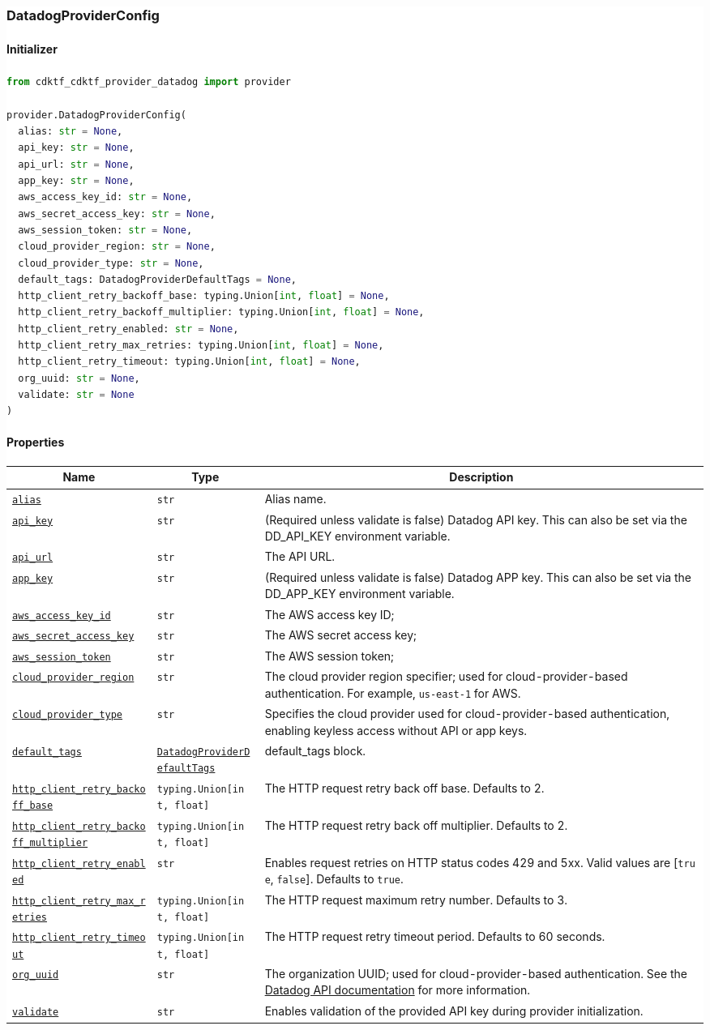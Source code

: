 ### DatadogProviderConfig <a name="DatadogProviderConfig" id="@cdktf/provider-datadog.provider.DatadogProviderConfig"></a>

#### Initializer <a name="Initializer" id="@cdktf/provider-datadog.provider.DatadogProviderConfig.Initializer"></a>

```python
from cdktf_cdktf_provider_datadog import provider

provider.DatadogProviderConfig(
  alias: str = None,
  api_key: str = None,
  api_url: str = None,
  app_key: str = None,
  aws_access_key_id: str = None,
  aws_secret_access_key: str = None,
  aws_session_token: str = None,
  cloud_provider_region: str = None,
  cloud_provider_type: str = None,
  default_tags: DatadogProviderDefaultTags = None,
  http_client_retry_backoff_base: typing.Union[int, float] = None,
  http_client_retry_backoff_multiplier: typing.Union[int, float] = None,
  http_client_retry_enabled: str = None,
  http_client_retry_max_retries: typing.Union[int, float] = None,
  http_client_retry_timeout: typing.Union[int, float] = None,
  org_uuid: str = None,
  validate: str = None
)
```

#### Properties <a name="Properties" id="Properties"></a>

| **Name** | **Type** | **Description** |
| --- | --- | --- |
| <code><a href="#@cdktf/provider-datadog.provider.DatadogProviderConfig.property.alias">alias</a></code> | <code>str</code> | Alias name. |
| <code><a href="#@cdktf/provider-datadog.provider.DatadogProviderConfig.property.apiKey">api_key</a></code> | <code>str</code> | (Required unless validate is false) Datadog API key. This can also be set via the DD_API_KEY environment variable. |
| <code><a href="#@cdktf/provider-datadog.provider.DatadogProviderConfig.property.apiUrl">api_url</a></code> | <code>str</code> | The API URL. |
| <code><a href="#@cdktf/provider-datadog.provider.DatadogProviderConfig.property.appKey">app_key</a></code> | <code>str</code> | (Required unless validate is false) Datadog APP key. This can also be set via the DD_APP_KEY environment variable. |
| <code><a href="#@cdktf/provider-datadog.provider.DatadogProviderConfig.property.awsAccessKeyId">aws_access_key_id</a></code> | <code>str</code> | The AWS access key ID; |
| <code><a href="#@cdktf/provider-datadog.provider.DatadogProviderConfig.property.awsSecretAccessKey">aws_secret_access_key</a></code> | <code>str</code> | The AWS secret access key; |
| <code><a href="#@cdktf/provider-datadog.provider.DatadogProviderConfig.property.awsSessionToken">aws_session_token</a></code> | <code>str</code> | The AWS session token; |
| <code><a href="#@cdktf/provider-datadog.provider.DatadogProviderConfig.property.cloudProviderRegion">cloud_provider_region</a></code> | <code>str</code> | The cloud provider region specifier; used for cloud-provider-based authentication. For example, `us-east-1` for AWS. |
| <code><a href="#@cdktf/provider-datadog.provider.DatadogProviderConfig.property.cloudProviderType">cloud_provider_type</a></code> | <code>str</code> | Specifies the cloud provider used for cloud-provider-based authentication, enabling keyless access without API or app keys. |
| <code><a href="#@cdktf/provider-datadog.provider.DatadogProviderConfig.property.defaultTags">default_tags</a></code> | <code><a href="#@cdktf/provider-datadog.provider.DatadogProviderDefaultTags">DatadogProviderDefaultTags</a></code> | default_tags block. |
| <code><a href="#@cdktf/provider-datadog.provider.DatadogProviderConfig.property.httpClientRetryBackoffBase">http_client_retry_backoff_base</a></code> | <code>typing.Union[int, float]</code> | The HTTP request retry back off base. Defaults to 2. |
| <code><a href="#@cdktf/provider-datadog.provider.DatadogProviderConfig.property.httpClientRetryBackoffMultiplier">http_client_retry_backoff_multiplier</a></code> | <code>typing.Union[int, float]</code> | The HTTP request retry back off multiplier. Defaults to 2. |
| <code><a href="#@cdktf/provider-datadog.provider.DatadogProviderConfig.property.httpClientRetryEnabled">http_client_retry_enabled</a></code> | <code>str</code> | Enables request retries on HTTP status codes 429 and 5xx. Valid values are [`true`, `false`]. Defaults to `true`. |
| <code><a href="#@cdktf/provider-datadog.provider.DatadogProviderConfig.property.httpClientRetryMaxRetries">http_client_retry_max_retries</a></code> | <code>typing.Union[int, float]</code> | The HTTP request maximum retry number. Defaults to 3. |
| <code><a href="#@cdktf/provider-datadog.provider.DatadogProviderConfig.property.httpClientRetryTimeout">http_client_retry_timeout</a></code> | <code>typing.Union[int, float]</code> | The HTTP request retry timeout period. Defaults to 60 seconds. |
| <code><a href="#@cdktf/provider-datadog.provider.DatadogProviderConfig.property.orgUuid">org_uuid</a></code> | <code>str</code> | The organization UUID; used for cloud-provider-based authentication. See the [Datadog API documentation](https://docs.datadoghq.com/api/v1/organizations/) for more information. |
| <code><a href="#@cdktf/provider-datadog.provider.DatadogProviderConfig.property.validate">validate</a></code> | <code>str</code> | Enables validation of the provided API key during provider initialization. |
